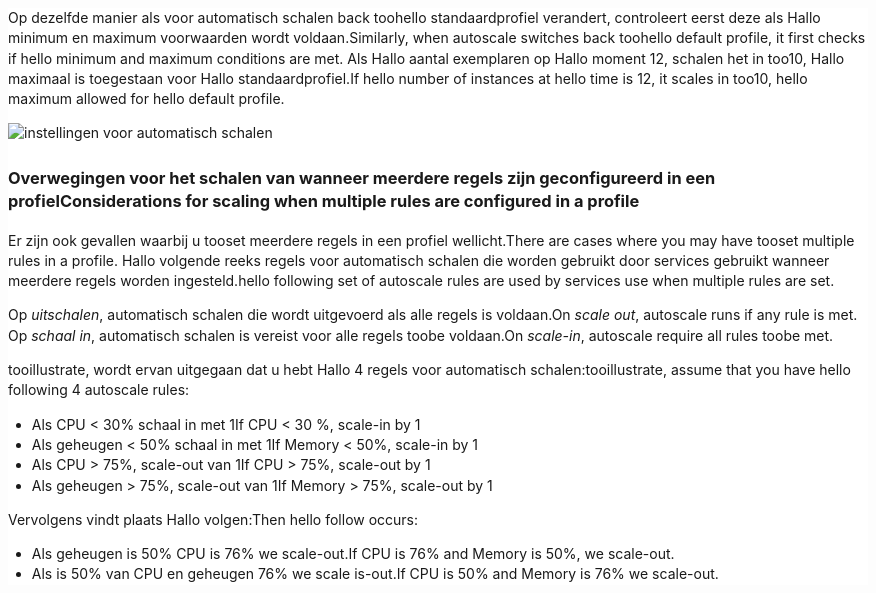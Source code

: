<span data-ttu-id="32607-214">Op dezelfde manier als voor automatisch schalen back toohello standaardprofiel verandert, controleert eerst deze als Hallo minimum en maximum voorwaarden wordt voldaan.</span><span class="sxs-lookup"><span data-stu-id="32607-214">Similarly, when autoscale switches back toohello default profile, it first checks if hello minimum and maximum conditions are met.</span></span> <span data-ttu-id="32607-215">Als Hallo aantal exemplaren op Hallo moment 12, schalen het in too10, Hallo maximaal is toegestaan voor Hallo standaardprofiel.</span><span class="sxs-lookup"><span data-stu-id="32607-215">If hello number of instances at hello time is 12, it scales in too10, hello maximum allowed for hello default profile.</span></span>

![instellingen voor automatisch schalen](./media/insights-autoscale-best-practices/insights-autoscale-best-practices-2.png)

### <a name="considerations-for-scaling-when-multiple-rules-are-configured-in-a-profile"></a><span data-ttu-id="32607-217">Overwegingen voor het schalen van wanneer meerdere regels zijn geconfigureerd in een profiel</span><span class="sxs-lookup"><span data-stu-id="32607-217">Considerations for scaling when multiple rules are configured in a profile</span></span>
<span data-ttu-id="32607-218">Er zijn ook gevallen waarbij u tooset meerdere regels in een profiel wellicht.</span><span class="sxs-lookup"><span data-stu-id="32607-218">There are cases where you may have tooset multiple rules in a profile.</span></span> <span data-ttu-id="32607-219">Hallo volgende reeks regels voor automatisch schalen die worden gebruikt door services gebruikt wanneer meerdere regels worden ingesteld.</span><span class="sxs-lookup"><span data-stu-id="32607-219">hello following set of autoscale rules are used by services use when multiple rules are set.</span></span>

<span data-ttu-id="32607-220">Op *uitschalen*, automatisch schalen die wordt uitgevoerd als alle regels is voldaan.</span><span class="sxs-lookup"><span data-stu-id="32607-220">On *scale out*, autoscale runs if any rule is met.</span></span>
<span data-ttu-id="32607-221">Op *schaal in*, automatisch schalen is vereist voor alle regels toobe voldaan.</span><span class="sxs-lookup"><span data-stu-id="32607-221">On *scale-in*, autoscale require all rules toobe met.</span></span>

<span data-ttu-id="32607-222">tooillustrate, wordt ervan uitgegaan dat u hebt Hallo 4 regels voor automatisch schalen:</span><span class="sxs-lookup"><span data-stu-id="32607-222">tooillustrate, assume that you have hello following 4 autoscale rules:</span></span>

* <span data-ttu-id="32607-223">Als CPU < 30% schaal in met 1</span><span class="sxs-lookup"><span data-stu-id="32607-223">If CPU < 30 %, scale-in by 1</span></span>
* <span data-ttu-id="32607-224">Als geheugen < 50% schaal in met 1</span><span class="sxs-lookup"><span data-stu-id="32607-224">If Memory < 50%, scale-in by 1</span></span>
* <span data-ttu-id="32607-225">Als CPU > 75%, scale-out van 1</span><span class="sxs-lookup"><span data-stu-id="32607-225">If CPU > 75%, scale-out by 1</span></span>
* <span data-ttu-id="32607-226">Als geheugen > 75%, scale-out van 1</span><span class="sxs-lookup"><span data-stu-id="32607-226">If Memory > 75%, scale-out by 1</span></span>

<span data-ttu-id="32607-227">Vervolgens vindt plaats Hallo volgen:</span><span class="sxs-lookup"><span data-stu-id="32607-227">Then hello follow occurs:</span></span>

* <span data-ttu-id="32607-228">Als geheugen is 50% CPU is 76% we scale-out.</span><span class="sxs-lookup"><span data-stu-id="32607-228">If CPU is 76% and Memory is 50%, we scale-out.</span></span>
* <span data-ttu-id="32607-229">Als is 50% van CPU en geheugen 76% we scale is-out.</span><span class="sxs-lookup"><span data-stu-id="32607-229">If CPU is 50% and Memory is 76% we scale-out.</span></span>
